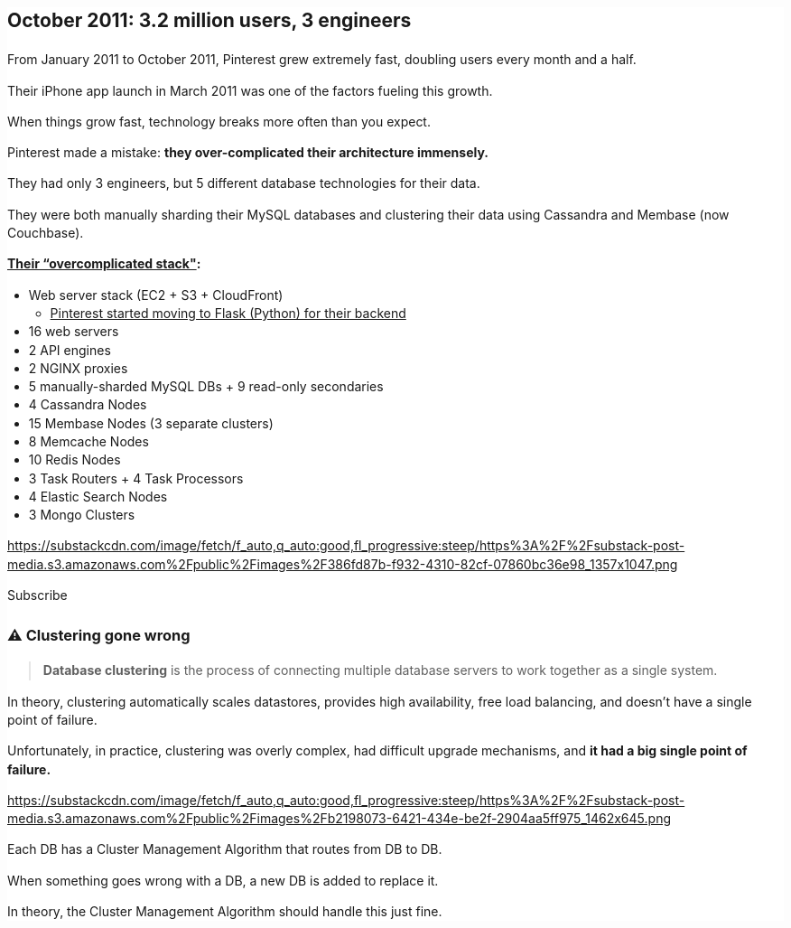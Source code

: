 ## **October 2011: 3.2 million users, 3 engineers**

From January 2011 to October 2011, Pinterest grew extremely fast, doubling users every month and a half.

Their iPhone app launch in March 2011 was one of the factors fueling this growth.

When things grow fast, technology breaks more often than you expect.

Pinterest made a mistake: **they over-complicated their architecture immensely.**

They had only 3 engineers, but 5 different database technologies for their data.

They were both manually sharding their MySQL databases and clustering their data using Cassandra and Membase (now Couchbase).

**[Their “overcomplicated stack"](https://www.infoq.com/presentations/Pinterest/):**

- Web server stack (EC2 + S3 + CloudFront)
  - [Pinterest started moving to Flask (Python) for their backend](https://www.quora.com/What-challenges-has-Pinterest-encountered-with-Flask)
- 16 web servers
- 2 API engines
- 2 NGINX proxies
- 5 manually-sharded MySQL DBs + 9 read-only secondaries
- 4 Cassandra Nodes
- 15 Membase Nodes (3 separate clusters)
- 8 Memcache Nodes
- 10 Redis Nodes
- 3 Task Routers + 4 Task Processors
- 4 Elastic Search Nodes
- 3 Mongo Clusters

https://substackcdn.com/image/fetch/f_auto,q_auto:good,fl_progressive:steep/https%3A%2F%2Fsubstack-post-media.s3.amazonaws.com%2Fpublic%2Fimages%2F386fd87b-f932-4310-82cf-07860bc36e98_1357x1047.png

Subscribe

### ⚠️ Clustering gone wrong

> **Database clustering** is the process of connecting multiple database servers to work together as a single system.

In theory, clustering automatically scales datastores, provides high availability, free load balancing, and doesn’t have a single point of failure.

Unfortunately, in practice, clustering was overly complex, had difficult upgrade mechanisms, and **it had a big single point of failure.**

https://substackcdn.com/image/fetch/f_auto,q_auto:good,fl_progressive:steep/https%3A%2F%2Fsubstack-post-media.s3.amazonaws.com%2Fpublic%2Fimages%2Fb2198073-6421-434e-be2f-2904aa5ff975_1462x645.png

Each DB has a Cluster Management Algorithm that routes from DB to DB.

When something goes wrong with a DB, a new DB is added to replace it.

In theory, the Cluster Management Algorithm should handle this just fine.
